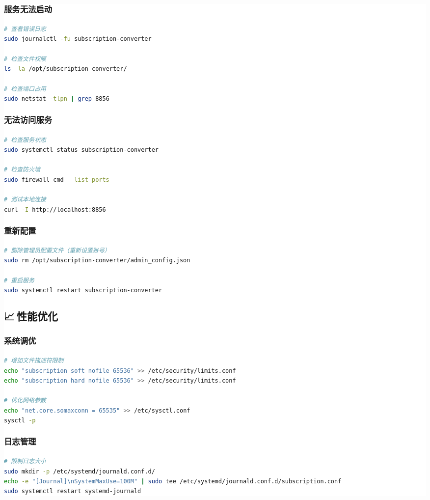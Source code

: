 ### 服务无法启动
```bash
# 查看错误日志
sudo journalctl -fu subscription-converter

# 检查文件权限
ls -la /opt/subscription-converter/

# 检查端口占用
sudo netstat -tlpn | grep 8856
```

### 无法访问服务
```bash
# 检查服务状态
sudo systemctl status subscription-converter

# 检查防火墙
sudo firewall-cmd --list-ports

# 测试本地连接
curl -I http://localhost:8856
```

### 重新配置
```bash
# 删除管理员配置文件（重新设置账号）
sudo rm /opt/subscription-converter/admin_config.json

# 重启服务
sudo systemctl restart subscription-converter
```

## 📈 性能优化

### 系统调优
```bash
# 增加文件描述符限制
echo "subscription soft nofile 65536" >> /etc/security/limits.conf
echo "subscription hard nofile 65536" >> /etc/security/limits.conf

# 优化网络参数
echo "net.core.somaxconn = 65535" >> /etc/sysctl.conf
sysctl -p
```

### 日志管理
```bash
# 限制日志大小
sudo mkdir -p /etc/systemd/journald.conf.d/
echo -e "[Journal]\nSystemMaxUse=100M" | sudo tee /etc/systemd/journald.conf.d/subscription.conf
sudo systemctl restart systemd-journald
```
